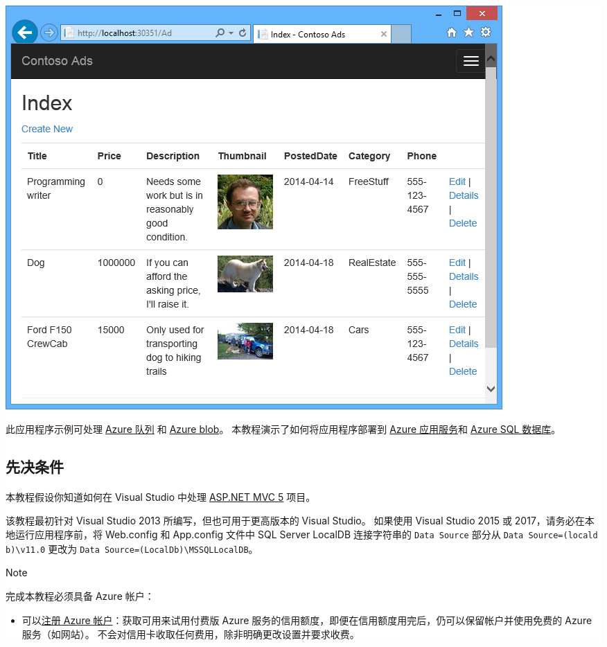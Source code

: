 ![广告列表](./media/websites-dotnet-webjobs-sdk-get-started/list.png)

此应用程序示例可处理 [Azure 队列](http://www.asp.net/aspnet/overview/developing-apps-with-windows-azure/building-real-world-cloud-apps-with-windows-azure/queue-centric-work-pattern) 和 [Azure blob](http://www.asp.net/aspnet/overview/developing-apps-with-windows-azure/building-real-world-cloud-apps-with-windows-azure/unstructured-blob-storage)。 本教程演示了如何将应用程序部署到 [Azure 应用服务](/app-service-web/app-service-changes-existing-services)和 [Azure SQL 数据库](/sql-database/sql-database-technical-overview/)。

## <a id="prerequisites"></a>先决条件
本教程假设你知道如何在 Visual Studio 中处理 [ASP.NET MVC 5](http://www.asp.net/mvc/tutorials/mvc-5/introduction/getting-started) 项目。

该教程最初针对 Visual Studio 2013 所编写，但也可用于更高版本的 Visual Studio。 如果使用 Visual Studio 2015 或 2017，请务必在本地运行应用程序前，将 Web.config 和 App.config 文件中 SQL Server LocalDB 连接字符串的 `Data Source` 部分从 `Data Source=(localdb)\v11.0` 更改为 `Data Source=(LocalDb)\MSSQLLocalDB`。

> [!NOTE]
> <a name="note"></a>完成本教程必须具备 Azure 帐户：
>
> * 可以[注册 Azure 帐户](https://www.azure.cn/pricing/1rmb-trial/?WT.mc_id=A261C142F)：获取可用来试用付费版 Azure 服务的信用额度，即便在信用额度用完后，仍可以保留帐户并使用免费的 Azure 服务（如网站）。 不会对信用卡收取任何费用，除非明确更改设置并要求收费。
>
>
